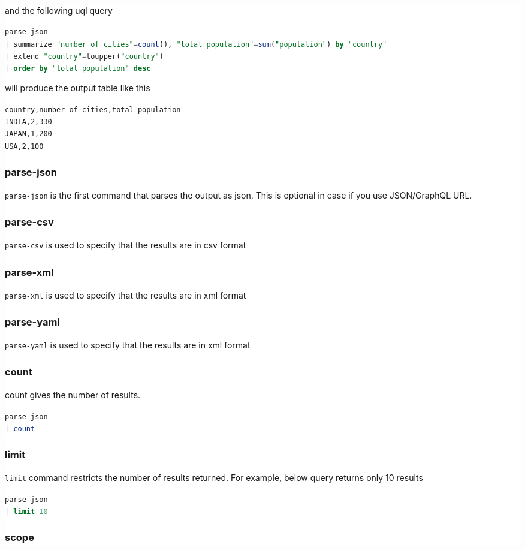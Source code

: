 and the following uql query

```sql
parse-json
| summarize "number of cities"=count(), "total population"=sum("population") by "country"
| extend "country"=toupper("country")
| order by "total population" desc
```

will produce the output table like this

```csv
country,number of cities,total population
INDIA,2,330
JAPAN,1,200
USA,2,100
```

### parse-json

`parse-json` is the first command that parses the output as json. This is optional in case if you use JSON/GraphQL URL.

### parse-csv

`parse-csv` is used to specify that the results are in csv format

### parse-xml

`parse-xml` is used to specify that the results are in xml format

### parse-yaml

`parse-yaml` is used to specify that the results are in xml format

### count

count gives the number of results.

```sql
parse-json
| count
```

### limit

`limit` command restricts the number of results returned. For example, below query returns only 10 results

```sql
parse-json
| limit 10
```

### scope
